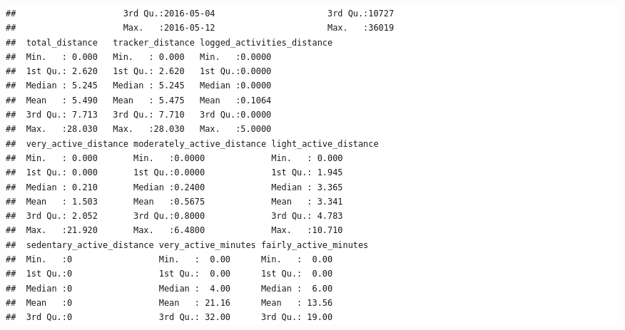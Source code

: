     ##                     3rd Qu.:2016-05-04                      3rd Qu.:10727  
    ##                     Max.   :2016-05-12                      Max.   :36019  
    ##  total_distance   tracker_distance logged_activities_distance
    ##  Min.   : 0.000   Min.   : 0.000   Min.   :0.0000            
    ##  1st Qu.: 2.620   1st Qu.: 2.620   1st Qu.:0.0000            
    ##  Median : 5.245   Median : 5.245   Median :0.0000            
    ##  Mean   : 5.490   Mean   : 5.475   Mean   :0.1064            
    ##  3rd Qu.: 7.713   3rd Qu.: 7.710   3rd Qu.:0.0000            
    ##  Max.   :28.030   Max.   :28.030   Max.   :5.0000            
    ##  very_active_distance moderately_active_distance light_active_distance
    ##  Min.   : 0.000       Min.   :0.0000             Min.   : 0.000       
    ##  1st Qu.: 0.000       1st Qu.:0.0000             1st Qu.: 1.945       
    ##  Median : 0.210       Median :0.2400             Median : 3.365       
    ##  Mean   : 1.503       Mean   :0.5675             Mean   : 3.341       
    ##  3rd Qu.: 2.052       3rd Qu.:0.8000             3rd Qu.: 4.783       
    ##  Max.   :21.920       Max.   :6.4800             Max.   :10.710       
    ##  sedentary_active_distance very_active_minutes fairly_active_minutes
    ##  Min.   :0                 Min.   :  0.00      Min.   :  0.00       
    ##  1st Qu.:0                 1st Qu.:  0.00      1st Qu.:  0.00       
    ##  Median :0                 Median :  4.00      Median :  6.00       
    ##  Mean   :0                 Mean   : 21.16      Mean   : 13.56       
    ##  3rd Qu.:0                 3rd Qu.: 32.00      3rd Qu.: 19.00       
